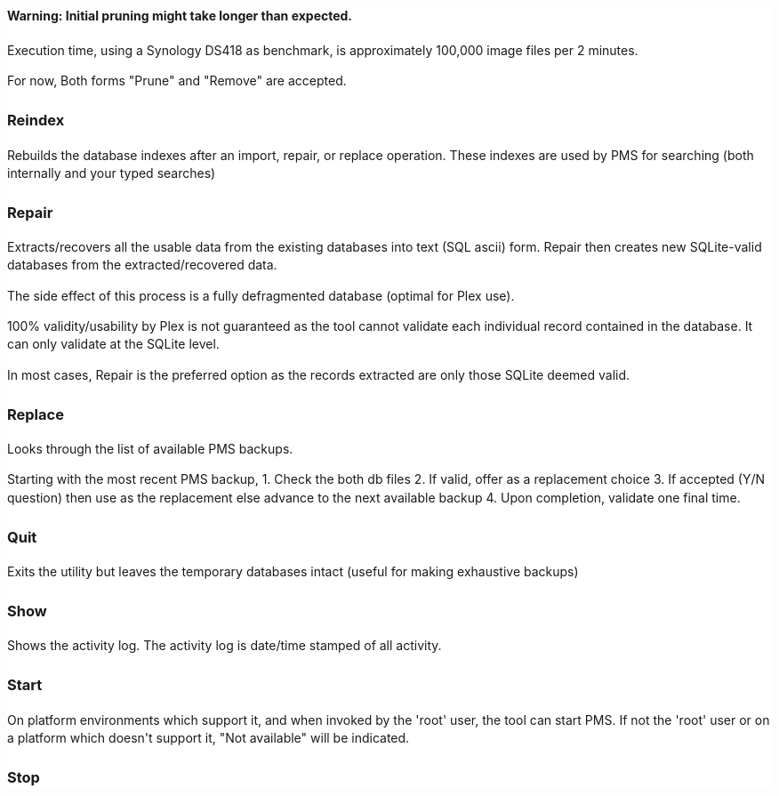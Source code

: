 #### Warning: Initial pruning might take longer than expected.
  Execution time, using a  Synology DS418 as benchmark, is approximately 100,000 image files per 2 minutes.



  For now, Both forms "Prune" and "Remove" are accepted.

### Reindex

  Rebuilds the database indexes after an import, repair, or replace operation.
  These indexes are used by PMS for searching (both internally and your typed searches)

### Repair

  Extracts/recovers all the usable data from the existing databases into text (SQL ascii) form.
  Repair then creates new SQLite-valid databases from the extracted/recovered data.

  The side effect of this process is a fully defragmented database (optimal for Plex use).

  100% validity/usability by Plex  is not guaranteed as the tool cannot validate each individual
  record contained in the database.  It can only validate at the SQLite level.

  In most cases, Repair is the preferred option as the records extracted are only those SQLite deemed valid.

### Replace

  Looks through the list of available PMS backups.

  Starting with the most recent PMS backup,
    1.  Check the both db files
    2.  If valid, offer as a replacement choice
    3.  If accepted (Y/N question) then use as the replacement
        else advance to the next available backup
    4.  Upon completion, validate one final time.

### Quit

   Exits the utility but leaves the temporary databases intact (useful for making exhaustive backups)

### Show

  Shows the activity log.  The activity log is date/time stamped of all activity.

### Start

  On platform environments which support it, and when invoked by the 'root' user, the tool can start PMS.
  If not the 'root' user or on a platform which doesn't support it, "Not available" will be indicated.

### Stop
